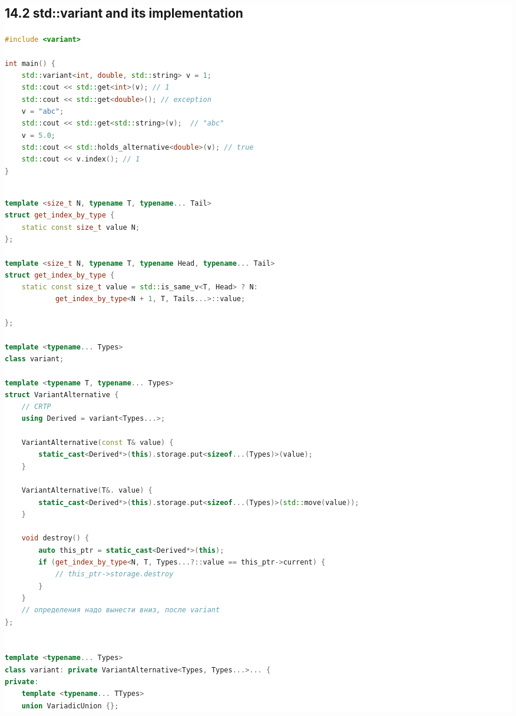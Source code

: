 ## 14.2 std::variant and its implementation

```cpp
#include <variant>

int main() {
    std::variant<int, double, std::string> v = 1;
    std::cout << std::get<int>(v); // 1
    std::cout << std::get<double>(); // exception
    v = "abc";
    std::cout << std::get<std::string>(v);  // "abc"
    v = 5.0;
    std::cout << std::holds_alternative<double>(v); // true
    std::cout << v.index(); // 1
}

```

```cpp

template <size_t N, typename T, typename... Tail>
struct get_index_by_type {
    static const size_t value N;
};

template <size_t N, typename T, typename Head, typename... Tail>
struct get_index_by_type {
    static const size_t value = std::is_same_v<T, Head> ? N:
            get_index_by_type<N + 1, T, Tails...>::value;
    
};

template <typename... Types>
class variant;

template <typename T, typename... Types>
struct VariantAlternative {
    // CRTP
    using Derived = variant<Types...>;
    
    VariantAlternative(const T& value) {
        static_cast<Derived*>(this).storage.put<sizeof...(Types)>(value);
    }
    
    VariantAlternative(T&. value) {
        static_cast<Derived*>(this).storage.put<sizeof...(Types)>(std::move(value));
    }
    
    void destroy() {
        auto this_ptr = static_cast<Derived*>(this);
        if (get_index_by_type<N, T, Types...?::value == this_ptr->current) {
            // this_ptr->storage.destroy 
        }
    }
    // определения надо вынести вниз, после variant
};


template <typename... Types>
class variant: private VariantAlternative<Types, Types...>... {
private:
    template <typename... TTypes>
    union VariadicUnion {};

```